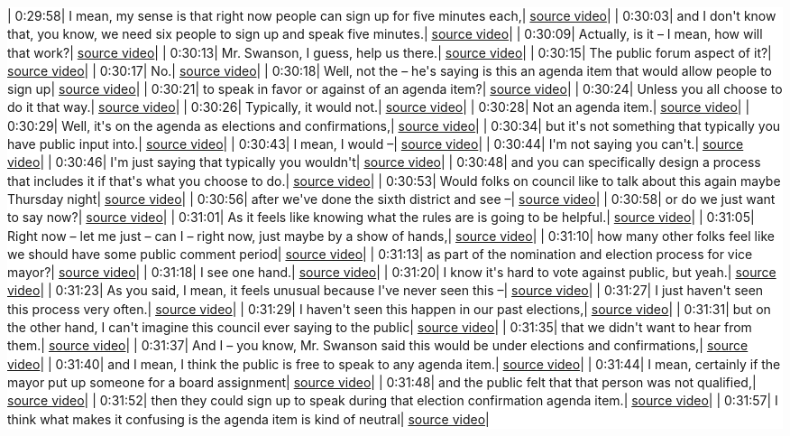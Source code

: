| 0:29:58| I mean, my sense is that right now people can sign up for five minutes each,| [source video](https://archive.org/details/citycouncil090210?start=1798)|
| 0:30:03| and I don't know that, you know, we need six people to sign up and speak five minutes.| [source video](https://archive.org/details/citycouncil090210?start=1803)|
| 0:30:09| Actually, is it – I mean, how will that work?| [source video](https://archive.org/details/citycouncil090210?start=1809)|
| 0:30:13| Mr. Swanson, I guess, help us there.| [source video](https://archive.org/details/citycouncil090210?start=1813)|
| 0:30:15| The public forum aspect of it?| [source video](https://archive.org/details/citycouncil090210?start=1815)|
| 0:30:17| No.| [source video](https://archive.org/details/citycouncil090210?start=1817)|
| 0:30:18| Well, not the – he's saying is this an agenda item that would allow people to sign up| [source video](https://archive.org/details/citycouncil090210?start=1818)|
| 0:30:21| to speak in favor or against of an agenda item?| [source video](https://archive.org/details/citycouncil090210?start=1821)|
| 0:30:24| Unless you all choose to do it that way.| [source video](https://archive.org/details/citycouncil090210?start=1824)|
| 0:30:26| Typically, it would not.| [source video](https://archive.org/details/citycouncil090210?start=1826)|
| 0:30:28| Not an agenda item.| [source video](https://archive.org/details/citycouncil090210?start=1828)|
| 0:30:29| Well, it's on the agenda as elections and confirmations,| [source video](https://archive.org/details/citycouncil090210?start=1829)|
| 0:30:34| but it's not something that typically you have public input into.| [source video](https://archive.org/details/citycouncil090210?start=1834)|
| 0:30:43| I mean, I would –| [source video](https://archive.org/details/citycouncil090210?start=1843)|
| 0:30:44| I'm not saying you can't.| [source video](https://archive.org/details/citycouncil090210?start=1844)|
| 0:30:46| I'm just saying that typically you wouldn't| [source video](https://archive.org/details/citycouncil090210?start=1846)|
| 0:30:48| and you can specifically design a process that includes it if that's what you choose to do.| [source video](https://archive.org/details/citycouncil090210?start=1848)|
| 0:30:53| Would folks on council like to talk about this again maybe Thursday night| [source video](https://archive.org/details/citycouncil090210?start=1853)|
| 0:30:56| after we've done the sixth district and see –| [source video](https://archive.org/details/citycouncil090210?start=1856)|
| 0:30:58| or do we just want to say now?| [source video](https://archive.org/details/citycouncil090210?start=1858)|
| 0:31:01| As it feels like knowing what the rules are is going to be helpful.| [source video](https://archive.org/details/citycouncil090210?start=1861)|
| 0:31:05| Right now – let me just – can I – right now, just maybe by a show of hands,| [source video](https://archive.org/details/citycouncil090210?start=1865)|
| 0:31:10| how many other folks feel like we should have some public comment period| [source video](https://archive.org/details/citycouncil090210?start=1870)|
| 0:31:13| as part of the nomination and election process for vice mayor?| [source video](https://archive.org/details/citycouncil090210?start=1873)|
| 0:31:18| I see one hand.| [source video](https://archive.org/details/citycouncil090210?start=1878)|
| 0:31:20| I know it's hard to vote against public, but yeah.| [source video](https://archive.org/details/citycouncil090210?start=1880)|
| 0:31:23| As you said, I mean, it feels unusual because I've never seen this –| [source video](https://archive.org/details/citycouncil090210?start=1883)|
| 0:31:27| I just haven't seen this process very often.| [source video](https://archive.org/details/citycouncil090210?start=1887)|
| 0:31:29| I haven't seen this happen in our past elections,| [source video](https://archive.org/details/citycouncil090210?start=1889)|
| 0:31:31| but on the other hand, I can't imagine this council ever saying to the public| [source video](https://archive.org/details/citycouncil090210?start=1891)|
| 0:31:35| that we didn't want to hear from them.| [source video](https://archive.org/details/citycouncil090210?start=1895)|
| 0:31:37| And I – you know, Mr. Swanson said this would be under elections and confirmations,| [source video](https://archive.org/details/citycouncil090210?start=1897)|
| 0:31:40| and I mean, I think the public is free to speak to any agenda item.| [source video](https://archive.org/details/citycouncil090210?start=1900)|
| 0:31:44| I mean, certainly if the mayor put up someone for a board assignment| [source video](https://archive.org/details/citycouncil090210?start=1904)|
| 0:31:48| and the public felt that that person was not qualified,| [source video](https://archive.org/details/citycouncil090210?start=1908)|
| 0:31:52| then they could sign up to speak during that election confirmation agenda item.| [source video](https://archive.org/details/citycouncil090210?start=1912)|
| 0:31:57| I think what makes it confusing is the agenda item is kind of neutral| [source video](https://archive.org/details/citycouncil090210?start=1917)|